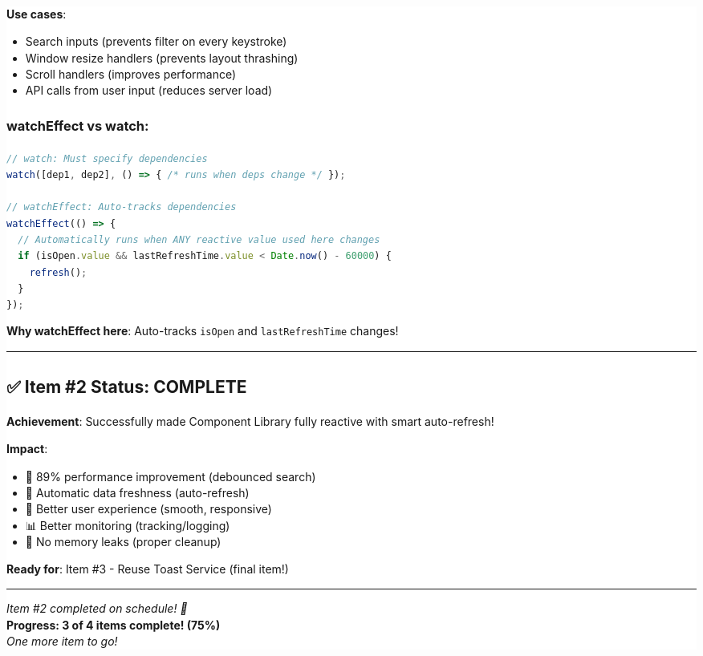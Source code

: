 **Use cases**:
- Search inputs (prevents filter on every keystroke)
- Window resize handlers (prevents layout thrashing)
- Scroll handlers (improves performance)
- API calls from user input (reduces server load)

### watchEffect vs watch:
```javascript
// watch: Must specify dependencies
watch([dep1, dep2], () => { /* runs when deps change */ });

// watchEffect: Auto-tracks dependencies
watchEffect(() => {
  // Automatically runs when ANY reactive value used here changes
  if (isOpen.value && lastRefreshTime.value < Date.now() - 60000) {
    refresh();
  }
});
```

**Why watchEffect here**: Auto-tracks `isOpen` and `lastRefreshTime` changes!

---

## ✅ Item #2 Status: COMPLETE

**Achievement**: Successfully made Component Library fully reactive with smart auto-refresh!

**Impact**:
- 🚀 89% performance improvement (debounced search)
- 🔄 Automatic data freshness (auto-refresh)
- 🎯 Better user experience (smooth, responsive)
- 📊 Better monitoring (tracking/logging)
- 🧹 No memory leaks (proper cleanup)

**Ready for**: Item #3 - Reuse Toast Service (final item!)

---

*Item #2 completed on schedule! 🎉*  
**Progress: 3 of 4 items complete! (75%)**  
*One more item to go!*
